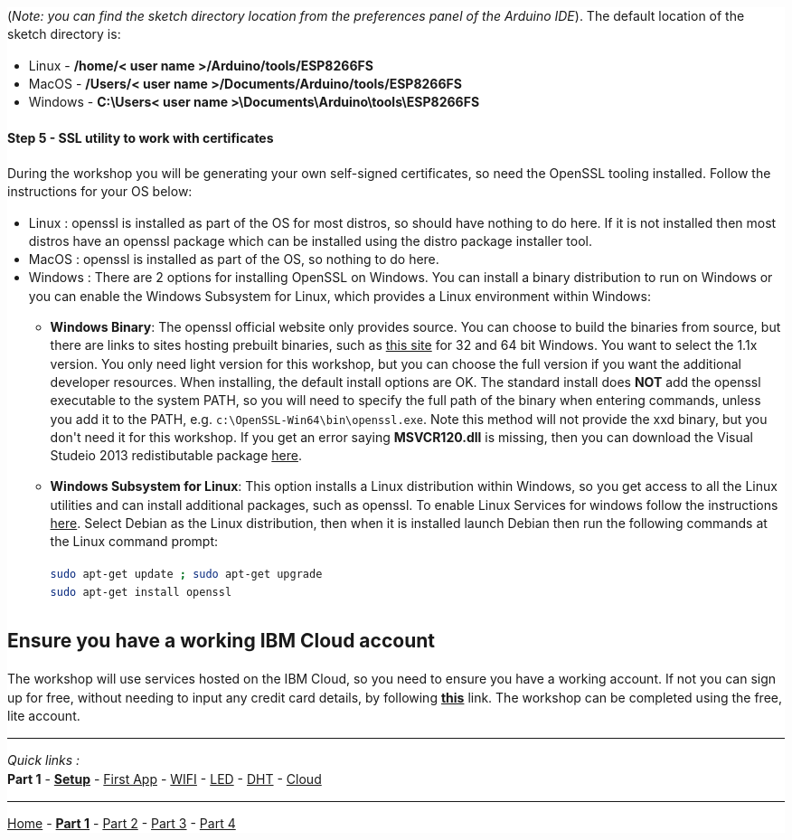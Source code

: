 (*Note: you can find the sketch directory location from the preferences panel of the Arduino IDE*).  The default location of the sketch directory is:

- Linux - **/home/< user name >/Arduino/tools/ESP8266FS**
- MacOS - **/Users/< user name >/Documents/Arduino/tools/ESP8266FS**
- Windows - **C:\Users\< user name >\Documents\Arduino\tools\ESP8266FS**

#### Step 5 - SSL utility to work with certificates

During the workshop you will be generating your own self-signed certificates, so need the OpenSSL tooling installed.  Follow the instructions for your OS below:

- Linux : openssl is installed as part of the OS for most distros, so should have nothing to do here.  If it is not installed then most distros have an openssl package which can be installed using the distro package installer tool.
- MacOS : openssl is installed as part of the OS, so nothing to do here.
- Windows : There are 2 options for installing OpenSSL on Windows.  You can install a binary distribution to run on Windows or you can enable the Windows Subsystem for Linux, which provides a Linux environment within Windows:
  - **Windows Binary**: The openssl official website only provides source.  You can choose to build the binaries from source, but there are links to sites hosting prebuilt binaries, such as [this site](https://slproweb.com/products/Win32OpenSSL.html) for 32 and 64 bit Windows.  You want to select the 1.1x version.  You only need light version for this workshop, but you can choose the full version if you want the additional developer resources.  When installing, the default install options are OK.  The standard install does **NOT** add the openssl executable to the system PATH, so you will need to specify the full path of the binary when entering commands, unless you add it to the PATH, e.g. `c:\OpenSSL-Win64\bin\openssl.exe`.  Note this method will not provide the xxd binary, but you don't need it for this workshop.  If you get an error saying **MSVCR120.dll** is missing, then you can download the Visual Studeio 2013 redistibutable package [here](https://support.microsoft.com/en-us/help/3179560).
  - **Windows Subsystem for Linux**:  This option installs a Linux distribution within Windows, so you get access to all the Linux utilities and can install additional packages, such as openssl. To enable Linux Services for windows follow the instructions [here](https://docs.microsoft.com/en-us/windows/wsl/install-win10).  Select Debian as the Linux distribution, then when it is installed launch Debian then run the following commands at the Linux command prompt:

    ```bash
    sudo apt-get update ; sudo apt-get upgrade
    sudo apt-get install openssl
    ```

## Ensure you have a working IBM Cloud account

The workshop will use services hosted on the IBM Cloud, so you need to ensure you have a working account. If not you can sign up for free, without needing to input any credit card details, by following [**this**](https://bluemix.net) link.  The workshop can be completed using the free, lite account.

***
*Quick links :*  
**Part 1** - [**Setup**](PREREQ.md) - [First App](FIRSTAPP.md) - [WIFI](WIFI.md) - [LED](LED.md) - [DHT](DHT.md) - [Cloud](IOTCLOUD.md)
***
[Home](/README.md) - [**Part 1**](../part1/README.md) - [Part 2](../part2/README.md) - [Part 3](../part3/README.md) - [Part 4](../part4/README.md)
